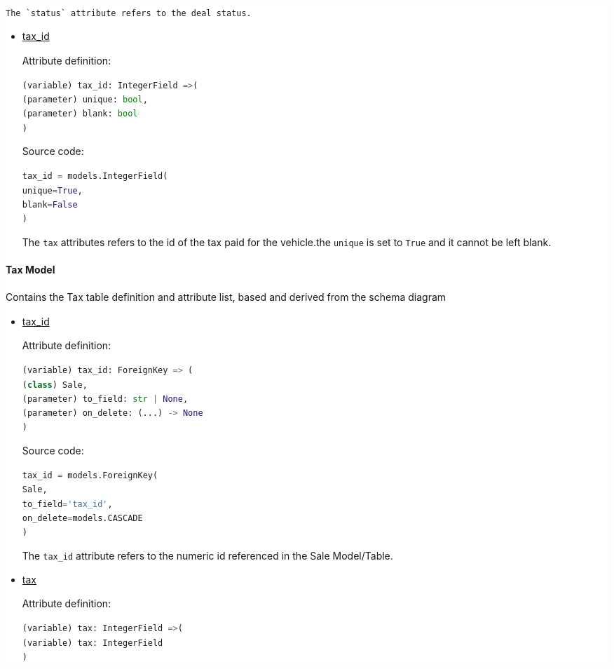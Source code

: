 	The `status` attribute refers to the deal status.

- <u>tax_id</u>

	Attribute definition:
	```py
	(variable) tax_id: IntegerField =>(
	(parameter) unique: bool, 
	(parameter) blank: bool
	)
	```

	Source code:
	```py
	tax_id = models.IntegerField(
	unique=True, 
	blank=False
	)
	```
	The `tax` attributes refers to the id of the tax paid for the vehicle.the `unique` is set to `True` and it cannot be left blank. 


#### Tax Model

Contains the Tax table definition and attribute list, based and derived from the schema diagram

- <u>tax_id</u>

	Attribute definition:
	```py
	(variable) tax_id: ForeignKey => (
	(class) Sale, 
	(parameter) to_field: str | None, 
	(parameter) on_delete: (...) -> None
	)
	```

	Source code:
	```py
	tax_id = models.ForeignKey(
	Sale, 
	to_field='tax_id', 
	on_delete=models.CASCADE
	)
	```

	The `tax_id` attribute refers to the numeric id referenced in the Sale Model/Table.


- <u>tax</u>

	Attribute definition:
	```py
	(variable) tax: IntegerField =>(
	(variable) tax: IntegerField
	)
	```
